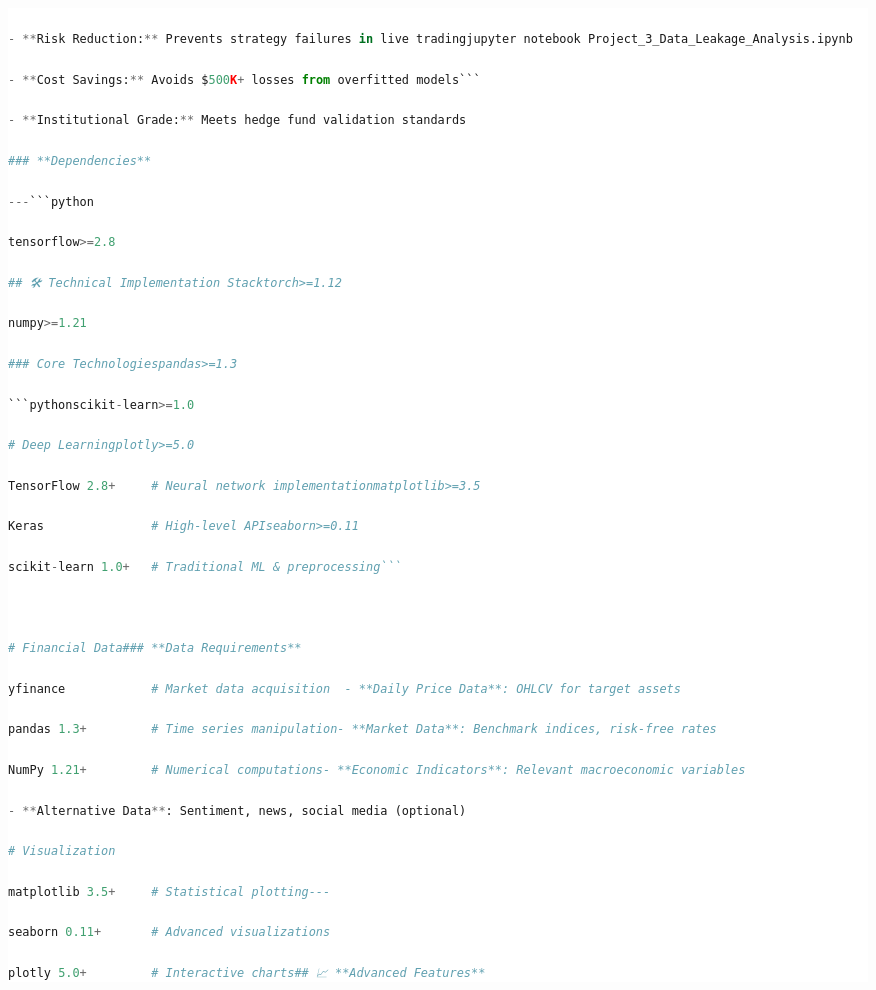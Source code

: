 ```python    - Conv2D layers for pattern recognition

- **Risk Reduction:** Prevents strategy failures in live tradingjupyter notebook Project_3_Data_Leakage_Analysis.ipynb

- **Cost Savings:** Avoids $500K+ losses from overfitted models```

- **Institutional Grade:** Meets hedge fund validation standards

### **Dependencies**

---```python

tensorflow>=2.8

## 🛠️ Technical Implementation Stacktorch>=1.12

numpy>=1.21

### Core Technologiespandas>=1.3

```pythonscikit-learn>=1.0

# Deep Learningplotly>=5.0

TensorFlow 2.8+     # Neural network implementationmatplotlib>=3.5

Keras               # High-level APIseaborn>=0.11

scikit-learn 1.0+   # Traditional ML & preprocessing```



# Financial Data### **Data Requirements**

yfinance            # Market data acquisition  - **Daily Price Data**: OHLCV for target assets

pandas 1.3+         # Time series manipulation- **Market Data**: Benchmark indices, risk-free rates

NumPy 1.21+         # Numerical computations- **Economic Indicators**: Relevant macroeconomic variables

- **Alternative Data**: Sentiment, news, social media (optional)

# Visualization

matplotlib 3.5+     # Statistical plotting---

seaborn 0.11+       # Advanced visualizations

plotly 5.0+         # Interactive charts## 📈 **Advanced Features**

```
